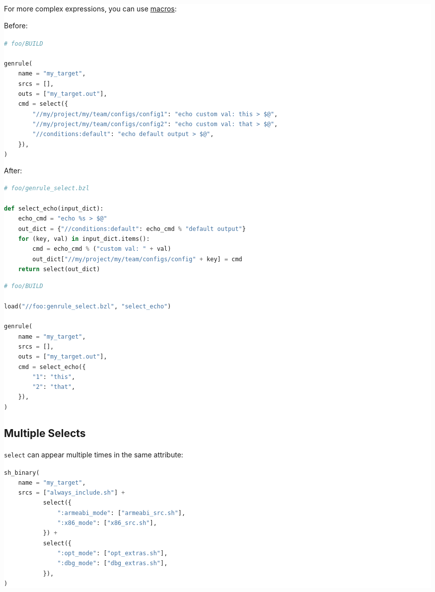 For more complex expressions, you can use [macros](skylark/macros.md):

Before:

```python
# foo/BUILD

genrule(
    name = "my_target",
    srcs = [],
    outs = ["my_target.out"],
    cmd = select({
        "//my/project/my/team/configs/config1": "echo custom val: this > $@",
        "//my/project/my/team/configs/config2": "echo custom val: that > $@",
        "//conditions:default": "echo default output > $@",
    }),
)
```

After:

```python
# foo/genrule_select.bzl

def select_echo(input_dict):
    echo_cmd = "echo %s > $@"
    out_dict = {"//conditions:default": echo_cmd % "default output"}
    for (key, val) in input_dict.items():
        cmd = echo_cmd % ("custom val: " + val)
        out_dict["//my/project/my/team/configs/config" + key] = cmd
    return select(out_dict)
```

```python
# foo/BUILD

load("//foo:genrule_select.bzl", "select_echo")

genrule(
    name = "my_target",
    srcs = [],
    outs = ["my_target.out"],
    cmd = select_echo({
        "1": "this",
        "2": "that",
    }),
)
```

## Multiple Selects

`select` can appear multiple times in the same attribute:

```python
sh_binary(
    name = "my_target",
    srcs = ["always_include.sh"] +
           select({
               ":armeabi_mode": ["armeabi_src.sh"],
               ":x86_mode": ["x86_src.sh"],
           }) +
           select({
               ":opt_mode": ["opt_extras.sh"],
               ":dbg_mode": ["dbg_extras.sh"],
           }),
)
```
